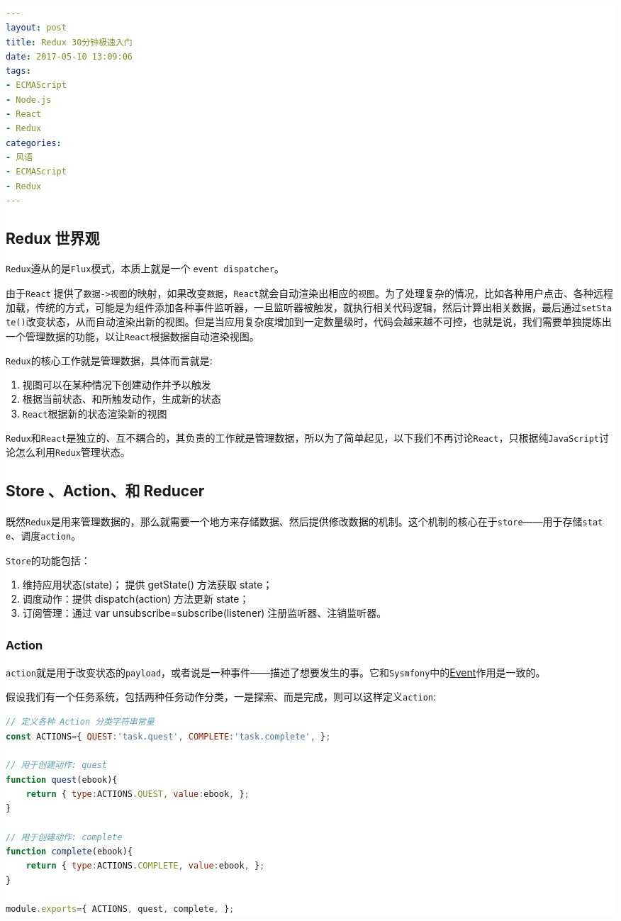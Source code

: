 ```yaml
---
layout: post
title: Redux 30分钟极速入门
date: 2017-05-10 13:09:06
tags: 
- ECMAScript
- Node.js
- React
- Redux
categories:
- 风语
- ECMAScript
- Redux
---
```


## Redux 世界观

`Redux`遵从的是`Flux`模式，本质上就是一个 `event dispatcher`。

由于`React` 提供了`数据->视图`的映射，如果改变`数据`，`React`就会自动渲染出相应的`视图`。为了处理复杂的情况，比如各种用户点击、各种远程加载，传统的方式，可能是为组件添加各种事件监听器，一旦监听器被触发，就执行相关代码逻辑，然后计算出相关数据，最后通过`setState()`改变状态，从而自动渲染出新的视图。但是当应用复杂度增加到一定数量级时，代码会越来越不可控，也就是说，我们需要单独提炼出一个管理数据的功能，以让`React`根据数据自动渲染视图。

`Redux`的核心工作就是管理数据，具体而言就是:

1. 视图可以在某种情况下创建动作并予以触发
2. 根据当前状态、和所触发动作，生成新的状态 
3. `React`根据新的状态渲染新的视图

`Redux`和`React`是独立的、互不耦合的，其负责的工作就是管理数据，所以为了简单起见，以下我们不再讨论`React`，只根据纯`JavaScript`讨论怎么利用`Redux`管理状态。

## Store 、Action、和 Reducer

既然`Redux`是用来管理数据的，那么就需要一个地方来存储数据、然后提供修改数据的机制。这个机制的核心在于`store`——用于存储`state`、调度`action`。

`Store`的功能包括：
1. 维持应用状态(state)； 提供 getState() 方法获取 state；
2. 调度动作：提供 dispatch(action) 方法更新 state；
3. 订阅管理：通过 var unsubscribe=subscribe(listener) 注册监听器、注销监听器。

### Action

`action`就是用于改变状态的`payload`，或者说是一种事件——描述了想要发生的事。它和`Sysmfony`中的[Event](http://www.itminus.com/2015/04/10/WindWhisper/PHP/Symfony/Symfony-EventDispatcher/)作用是一致的。

假设我们有一个任务系统，包括两种任务动作分类，一是探索、而是完成，则可以这样定义`action`:

```JavaScript
// 定义各种 Action 分类字符串常量
const ACTIONS={ QUEST:'task.quest', COMPLETE:'task.complete', };

// 用于创建动作: quest
function quest(ebook){
    return { type:ACTIONS.QUEST, value:ebook, };
}

// 用于创建动作: complete
function complete(ebook){
    return { type:ACTIONS.COMPLETE, value:ebook, };
}

module.exports={ ACTIONS, quest, complete, };
```
